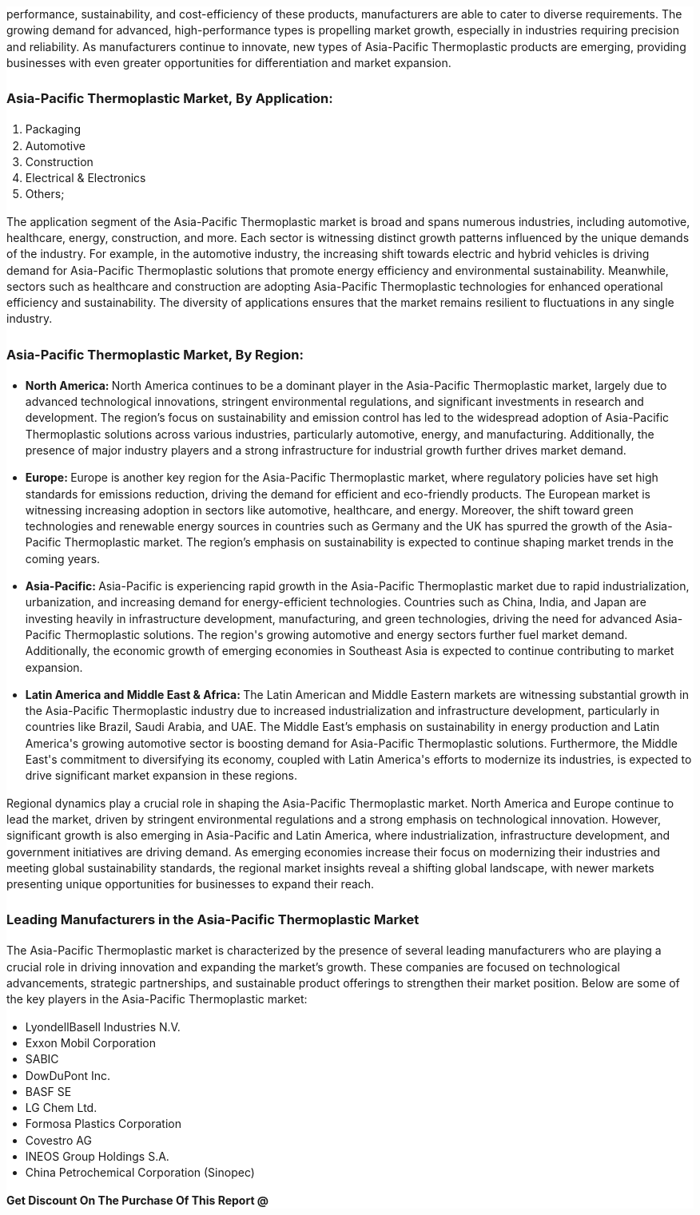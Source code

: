 performance, sustainability, and cost-efficiency of these products, manufacturers are able to cater to diverse requirements. The growing demand for advanced, high-performance types is propelling market growth, especially in industries requiring precision and reliability. As manufacturers continue to innovate, new types of Asia-Pacific Thermoplastic products are emerging, providing businesses with even greater opportunities for differentiation and market expansion.</p><h3>Asia-Pacific Thermoplastic Market,&nbsp;By Application:</h3><ol><li>Packaging<li> Automotive<li> Construction<li> Electrical & Electronics<li> Others;</li></ol><p>The application segment of the Asia-Pacific Thermoplastic market is broad and spans numerous industries, including automotive, healthcare, energy, construction, and more. Each sector is witnessing distinct growth patterns influenced by the unique demands of the industry. For example, in the automotive industry, the increasing shift towards electric and hybrid vehicles is driving demand for Asia-Pacific Thermoplastic solutions that promote energy efficiency and environmental sustainability. Meanwhile, sectors such as healthcare and construction are adopting Asia-Pacific Thermoplastic technologies for enhanced operational efficiency and sustainability. The diversity of applications ensures that the market remains resilient to fluctuations in any single industry.</p><h3>Asia-Pacific Thermoplastic Market, By Region:</h3><ul><li><p><strong>North America:&nbsp;</strong>North America continues to be a dominant player in the Asia-Pacific Thermoplastic market, largely due to advanced technological innovations, stringent environmental regulations, and significant investments in research and development. The region&rsquo;s focus on sustainability and emission control has led to the widespread adoption of Asia-Pacific Thermoplastic solutions across various industries, particularly automotive, energy, and manufacturing. Additionally, the presence of major industry players and a strong infrastructure for industrial growth further drives market demand.</p></li><li><p><strong><strong>Europe:&nbsp;</strong></strong>Europe is another key region for the Asia-Pacific Thermoplastic market, where regulatory policies have set high standards for emissions reduction, driving the demand for efficient and eco-friendly products. The European market is witnessing increasing adoption in sectors like automotive, healthcare, and energy. Moreover, the shift toward green technologies and renewable energy sources in countries such as Germany and the UK has spurred the growth of the Asia-Pacific Thermoplastic market. The region&rsquo;s emphasis on sustainability is expected to continue shaping market trends in the coming years.</p></li><li><p><strong><strong>Asia-Pacific:&nbsp;</strong></strong>Asia-Pacific is experiencing rapid growth in the Asia-Pacific Thermoplastic market due to rapid industrialization, urbanization, and increasing demand for energy-efficient technologies. Countries such as China, India, and Japan are investing heavily in infrastructure development, manufacturing, and green technologies, driving the need for advanced Asia-Pacific Thermoplastic solutions. The region's growing automotive and energy sectors further fuel market demand. Additionally, the economic growth of emerging economies in Southeast Asia is expected to continue contributing to market expansion.</p></li><li><p><strong><strong>Latin America and Middle East &amp; Africa:&nbsp;</strong></strong>The Latin American and Middle Eastern markets are witnessing substantial growth in the Asia-Pacific Thermoplastic industry due to increased industrialization and infrastructure development, particularly in countries like Brazil, Saudi Arabia, and UAE. The Middle East&rsquo;s emphasis on sustainability in energy production and Latin America's growing automotive sector is boosting demand for Asia-Pacific Thermoplastic solutions. Furthermore, the Middle East's commitment to diversifying its economy, coupled with Latin America's efforts to modernize its industries, is expected to drive significant market expansion in these regions.</p></li></ul><p>Regional dynamics play a crucial role in shaping the Asia-Pacific Thermoplastic market. North America and Europe continue to lead the market, driven by stringent environmental regulations and a strong emphasis on technological innovation. However, significant growth is also emerging in Asia-Pacific and Latin America, where industrialization, infrastructure development, and government initiatives are driving demand. As emerging economies increase their focus on modernizing their industries and meeting global sustainability standards, the regional market insights reveal a shifting global landscape, with newer markets presenting unique opportunities for businesses to expand their reach.</p><h3><strong>Leading Manufacturers in the Asia-Pacific Thermoplastic Market</strong></h3><p>The Asia-Pacific Thermoplastic market is characterized by the presence of several leading manufacturers who are playing a crucial role in driving innovation and expanding the market&rsquo;s growth. These companies are focused on technological advancements, strategic partnerships, and sustainable product offerings to strengthen their market position. Below are some of the key players in the Asia-Pacific Thermoplastic market:</p></div><div class="article-main__content" data-test-id="publishing-text-block"><ul><li><span class="">LyondellBasell Industries N.V.<li> Exxon Mobil Corporation<li> SABIC<li> DowDuPont Inc.<li> BASF SE<li> LG Chem Ltd.<li> Formosa Plastics Corporation<li> Covestro AG<li> INEOS Group Holdings S.A.<li> China Petrochemical Corporation (Sinopec)</span></li></ul></div><div class="article-main__content" data-test-id="publishing-text-block"><p><span class="font-[700]"><strong>Get Discount On The Purchase Of This Report @</strong>
